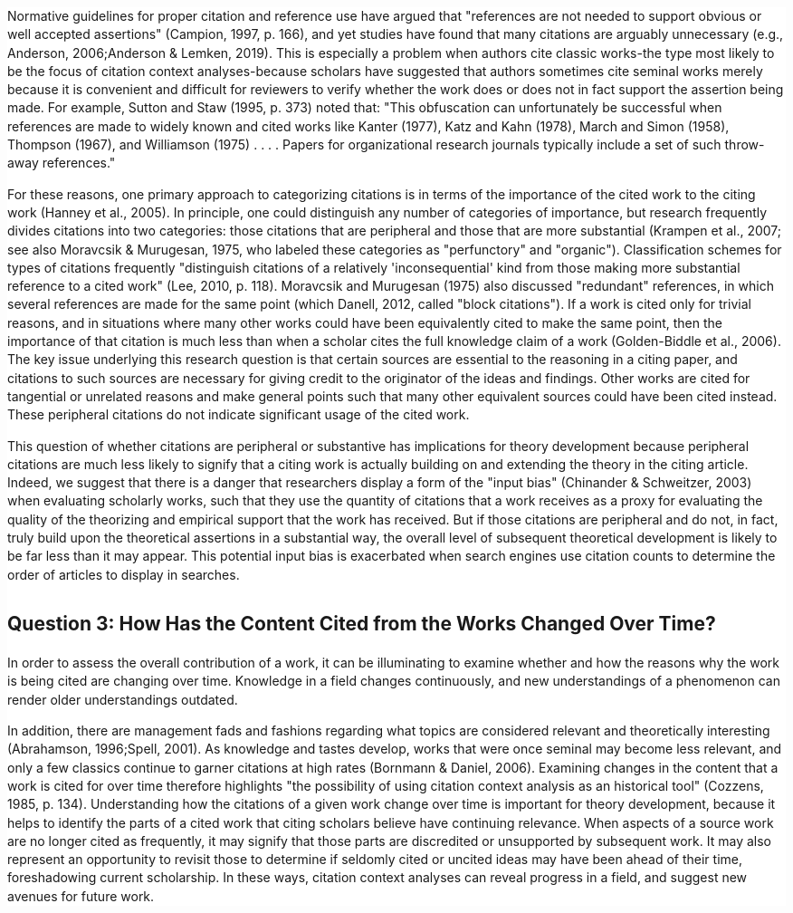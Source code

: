 Normative guidelines for proper citation and reference use have argued that "references are not needed to support obvious or well accepted assertions" (Campion, 1997, p. 166), and yet studies have found that many citations are arguably unnecessary (e.g., Anderson, 2006;Anderson & Lemken, 2019). This is especially a problem when authors cite classic works-the type most likely to be the focus of citation context analyses-because scholars have suggested that authors sometimes cite seminal works merely because it is convenient and difficult for reviewers to verify whether the work does or does not in fact support the assertion being made. For example, Sutton and Staw (1995, p. 373) noted that: "This obfuscation can unfortunately be successful when references are made to widely known and cited works like Kanter (1977), Katz and Kahn (1978), March and Simon (1958), Thompson (1967), and Williamson (1975) . . . . Papers for organizational research journals typically include a set of such throw-away references."

For these reasons, one primary approach to categorizing citations is in terms of the importance of the cited work to the citing work (Hanney et al., 2005). In principle, one could distinguish any number of categories of importance, but research frequently divides citations into two categories: those citations that are peripheral and those that are more substantial (Krampen et al., 2007; see also Moravcsik & Murugesan, 1975, who labeled these categories as "perfunctory" and "organic"). Classification schemes for types of citations frequently "distinguish citations of a relatively 'inconsequential' kind from those making more substantial reference to a cited work" (Lee, 2010, p. 118). Moravcsik and Murugesan (1975) also discussed "redundant" references, in which several references are made for the same point (which Danell, 2012, called "block citations"). If a work is cited only for trivial reasons, and in situations where many other works could have been equivalently cited to make the same point, then the importance of that citation is much less than when a scholar cites the full knowledge claim of a work (Golden-Biddle et al., 2006). The key issue underlying this research question is that certain sources are essential to the reasoning in a citing paper, and citations to such sources are necessary for giving credit to the originator of the ideas and findings. Other works are cited for tangential or unrelated reasons and make general points such that many other equivalent sources could have been cited instead. These peripheral citations do not indicate significant usage of the cited work.

This question of whether citations are peripheral or substantive has implications for theory development because peripheral citations are much less likely to signify that a citing work is actually building on and extending the theory in the citing article. Indeed, we suggest that there is a danger that researchers display a form of the "input bias" (Chinander & Schweitzer, 2003) when evaluating scholarly works, such that they use the quantity of citations that a work receives as a proxy for evaluating the quality of the theorizing and empirical support that the work has received. But if those citations are peripheral and do not, in fact, truly build upon the theoretical assertions in a substantial way, the overall level of subsequent theoretical development is likely to be far less than it may appear. This potential input bias is exacerbated when search engines use citation counts to determine the order of articles to display in searches.


## Question 3: How Has the Content Cited from the Works Changed Over Time?

In order to assess the overall contribution of a work, it can be illuminating to examine whether and how the reasons why the work is being cited are changing over time. Knowledge in a field changes continuously, and new understandings of a phenomenon can render older understandings outdated.

In addition, there are management fads and fashions regarding what topics are considered relevant and theoretically interesting (Abrahamson, 1996;Spell, 2001). As knowledge and tastes develop, works that were once seminal may become less relevant, and only a few classics continue to garner citations at high rates (Bornmann & Daniel, 2006). Examining changes in the content that a work is cited for over time therefore highlights "the possibility of using citation context analysis as an historical tool" (Cozzens, 1985, p. 134). Understanding how the citations of a given work change over time is important for theory development, because it helps to identify the parts of a cited work that citing scholars believe have continuing relevance. When aspects of a source work are no longer cited as frequently, it may signify that those parts are discredited or unsupported by subsequent work. It may also represent an opportunity to revisit those to determine if seldomly cited or uncited ideas may have been ahead of their time, foreshadowing current scholarship. In these ways, citation context analyses can reveal progress in a field, and suggest new avenues for future work.
